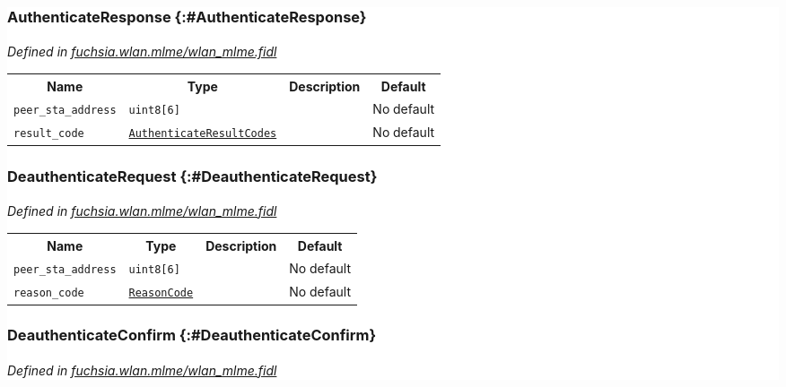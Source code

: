 ### AuthenticateResponse {:#AuthenticateResponse}
*Defined in [fuchsia.wlan.mlme/wlan_mlme.fidl](https://fuchsia.googlesource.com/fuchsia/+/master/sdk/fidl/fuchsia.wlan.mlme/wlan_mlme.fidl#491)*





<table>
    <tr><th>Name</th><th>Type</th><th>Description</th><th>Default</th></tr><tr>
            <td><code>peer_sta_address</code></td>
            <td>
                <code>uint8[6]</code>
            </td>
            <td></td>
            <td>No default</td>
        </tr><tr>
            <td><code>result_code</code></td>
            <td>
                <code><a class='link' href='#AuthenticateResultCodes'>AuthenticateResultCodes</a></code>
            </td>
            <td></td>
            <td>No default</td>
        </tr>
</table>

### DeauthenticateRequest {:#DeauthenticateRequest}
*Defined in [fuchsia.wlan.mlme/wlan_mlme.fidl](https://fuchsia.googlesource.com/fuchsia/+/master/sdk/fidl/fuchsia.wlan.mlme/wlan_mlme.fidl#569)*





<table>
    <tr><th>Name</th><th>Type</th><th>Description</th><th>Default</th></tr><tr>
            <td><code>peer_sta_address</code></td>
            <td>
                <code>uint8[6]</code>
            </td>
            <td></td>
            <td>No default</td>
        </tr><tr>
            <td><code>reason_code</code></td>
            <td>
                <code><a class='link' href='#ReasonCode'>ReasonCode</a></code>
            </td>
            <td></td>
            <td>No default</td>
        </tr>
</table>

### DeauthenticateConfirm {:#DeauthenticateConfirm}
*Defined in [fuchsia.wlan.mlme/wlan_mlme.fidl](https://fuchsia.googlesource.com/fuchsia/+/master/sdk/fidl/fuchsia.wlan.mlme/wlan_mlme.fidl#578)*
